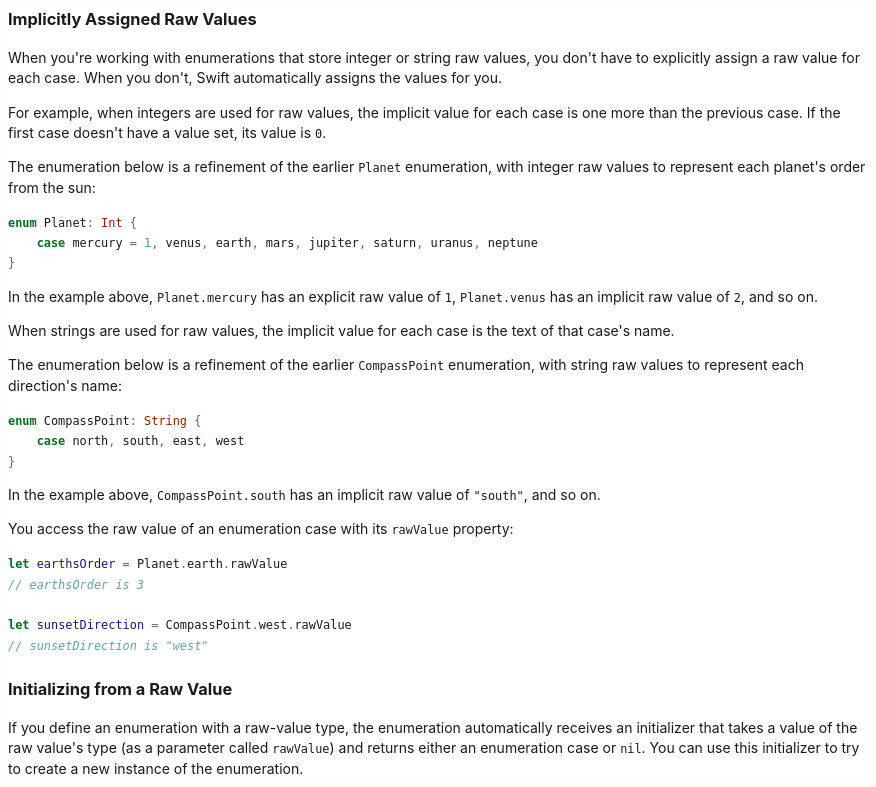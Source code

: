 ### Implicitly Assigned Raw Values

When you're working with enumerations that store integer or string raw values,
you don't have to explicitly assign a raw value for each case.
When you don't, Swift automatically assigns the values for you.

For example, when integers are used for raw values,
the implicit value for each case is one more than the previous case.
If the first case doesn't have a value set, its value is `0`.

The enumeration below is a refinement of the earlier `Planet` enumeration,
with integer raw values to represent each planet's order from the sun:

```swift
enum Planet: Int {
    case mercury = 1, venus, earth, mars, jupiter, saturn, uranus, neptune
}
```



In the example above,
`Planet.mercury` has an explicit raw value of `1`,
`Planet.venus` has an implicit raw value of `2`, and so on.

When strings are used for raw values,
the implicit value for each case is the text of that case's name.

The enumeration below is a refinement of the earlier `CompassPoint` enumeration,
with string raw values to represent each direction's name:

```swift
enum CompassPoint: String {
    case north, south, east, west
}
```



In the example above,
`CompassPoint.south` has an implicit raw value of `"south"`, and so on.

You access the raw value of an enumeration case with its `rawValue` property:

```swift
let earthsOrder = Planet.earth.rawValue
// earthsOrder is 3

let sunsetDirection = CompassPoint.west.rawValue
// sunsetDirection is "west"
```



### Initializing from a Raw Value

If you define an enumeration with a raw-value type,
the enumeration automatically receives an initializer
that takes a value of the raw value's type (as a parameter called `rawValue`)
and returns either an enumeration case or `nil`.
You can use this initializer to try to create a new instance of the enumeration.
